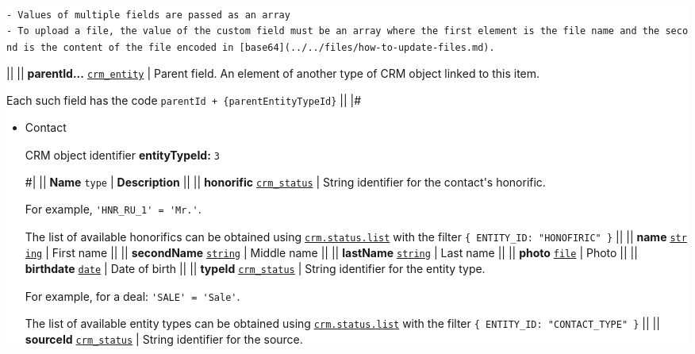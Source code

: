     - Values of multiple fields are passed as an array
    - To upload a file, the value of the custom field must be an array where the first element is the file name and the second is the content of the file encoded in [base64](../../files/how-to-update-files.md).
  
  ||
  || **parentId...**
  [`crm_entity`](../data-types.md) | Parent field. An element of another type of CRM object linked to this item.

  Each such field has the code `parentId + {parentEntityTypeId}` 
  ||
  |#


- Contact

  CRM object identifier **entityTypeId:** `3`

  #|
  || **Name**
  `type` | **Description** ||
  || **honorific**
  [`crm_status`](../data-types.md) | String identifier for the contact's honorific. 
  
  For example, `'HNR_RU_1' = 'Mr.'`.

  The list of available honorifics can be obtained using [`crm.status.list`][2] with the filter `{ ENTITY_ID: "HONOFIRIC" }` ||
  || **name**
  [`string`][1] | First name ||
  || **secondName**
  [`string`][1] | Middle name ||
  || **lastName**
  [`string`][1] | Last name ||
  || **photo**
  [`file`][1] | Photo ||
  || **birthdate**
  [`date`][1] | Date of birth ||
  || **typeId**
  [`crm_status`](../data-types.md) | String identifier for the entity type.
  
  For example, for a deal: `'SALE' = 'Sale'`.
  
  The list of available entity types can be obtained using [`crm.status.list`][2] with the filter `{ ENTITY_ID: "CONTACT_TYPE" }`  ||
  || **sourceId**
  [`crm_status`](../data-types.md) | String identifier for the source.
  

[1]: ../../data-types.md
[2]: ../data-types.md
[3]: ../status/crm-status-list.md